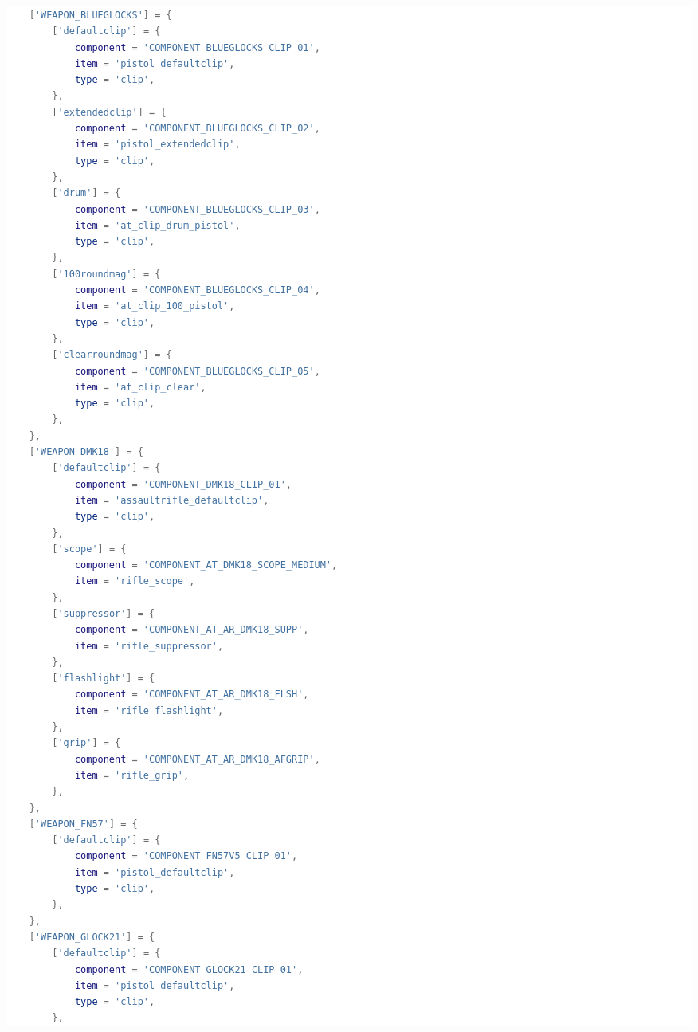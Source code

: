 ```lua
    ['WEAPON_BLUEGLOCKS'] = {
        ['defaultclip'] = {
            component = 'COMPONENT_BLUEGLOCKS_CLIP_01',
            item = 'pistol_defaultclip',
            type = 'clip',
        },
		['extendedclip'] = {
            component = 'COMPONENT_BLUEGLOCKS_CLIP_02',
            item = 'pistol_extendedclip',
            type = 'clip',
        },
		['drum'] = {
            component = 'COMPONENT_BLUEGLOCKS_CLIP_03',
            item = 'at_clip_drum_pistol',
            type = 'clip',
        },	
		['100roundmag'] = {
            component = 'COMPONENT_BLUEGLOCKS_CLIP_04',
            item = 'at_clip_100_pistol',
            type = 'clip',
        },	
		['clearroundmag'] = {
            component = 'COMPONENT_BLUEGLOCKS_CLIP_05',
            item = 'at_clip_clear',
            type = 'clip',
        },	
    },
    ['WEAPON_DMK18'] = {
        ['defaultclip'] = {
            component = 'COMPONENT_DMK18_CLIP_01',
            item = 'assaultrifle_defaultclip',
            type = 'clip',
        },	
        ['scope'] = {
            component = 'COMPONENT_AT_DMK18_SCOPE_MEDIUM',
            item = 'rifle_scope',
        },
	    ['suppressor'] = {
            component = 'COMPONENT_AT_AR_DMK18_SUPP',
            item = 'rifle_suppressor',
        },
		['flashlight'] = {
            component = 'COMPONENT_AT_AR_DMK18_FLSH',
            item = 'rifle_flashlight',
        },
        ['grip'] = {
            component = 'COMPONENT_AT_AR_DMK18_AFGRIP',
            item = 'rifle_grip',
        },
    },
	['WEAPON_FN57'] = {
        ['defaultclip'] = {
            component = 'COMPONENT_FN57V5_CLIP_01',
            item = 'pistol_defaultclip',
            type = 'clip',
        },
    },
	['WEAPON_GLOCK21'] = {
        ['defaultclip'] = {
            component = 'COMPONENT_GLOCK21_CLIP_01',
            item = 'pistol_defaultclip',
            type = 'clip',
        },
```
